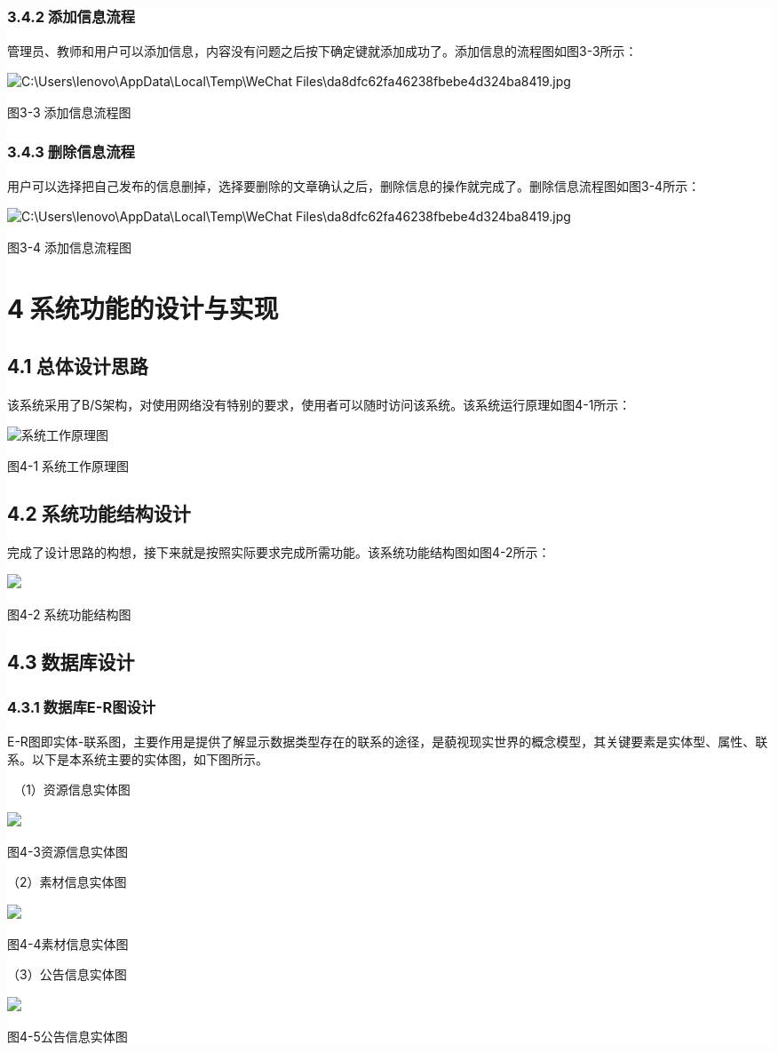 ### 3.4.2 添加信息流程
管理员、教师和用户可以添加信息，内容没有问题之后按下确定键就添加成功了。添加信息的流程图如图3-3所示：

![C:\Users\lenovo\AppData\Local\Temp\WeChat Files\da8dfc62fa46238fbebe4d324ba8419.jpg](/md/blog.007.jpeg)

图3-3 添加信息流程图
### 3.4.3 删除信息流程
用户可以选择把自己发布的信息删掉，选择要删除的文章确认之后，删除信息的操作就完成了。删除信息流程图如图3-4所示：

![C:\Users\lenovo\AppData\Local\Temp\WeChat Files\da8dfc62fa46238fbebe4d324ba8419.jpg](/md/blog.007.jpeg)

图3-4 添加信息流程图

# 4 系统功能的设计与实现
## 4.1 总体设计思路
该系统采用了B/S架构，对使用网络没有特别的要求，使用者可以随时访问该系统。该系统运行原理如图4-1所示：

![系统工作原理图](/md/blog.008.png)

图4-1 系统工作原理图

## 4.2 系统功能结构设计
完成了设计思路的构想，接下来就是按照实际要求完成所需功能。该系统功能结构图如图4-2所示：

![](/md/blog.009.png)

图4-2 系统功能结构图

## 4.3 数据库设计
### 4.3.1 数据库E-R图设计
E-R图即实体-联系图，主要作用是提供了解显示数据类型存在的联系的途径，是藐视现实世界的概念模型，其关键要素是实体型、属性、联系。以下是本系统主要的实体图，如下图所示。

` `（1）资源信息实体图

![](/md/blog.010.png)

图4-3资源信息实体图

（2）素材信息实体图

![](/md/blog.011.png)

图4-4素材信息实体图

（3）公告信息实体图

![](/md/blog.012.png)

图4-5公告信息实体图
